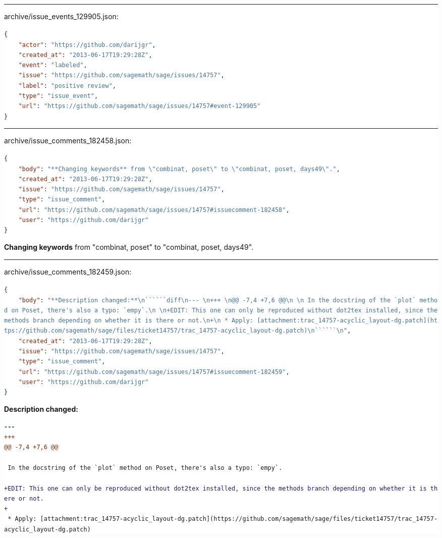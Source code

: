 

---

archive/issue_events_129905.json:
```json
{
    "actor": "https://github.com/darijgr",
    "created_at": "2013-06-17T19:29:28Z",
    "event": "labeled",
    "issue": "https://github.com/sagemath/sage/issues/14757",
    "label": "positive review",
    "type": "issue_event",
    "url": "https://github.com/sagemath/sage/issues/14757#event-129905"
}
```



---

archive/issue_comments_182458.json:
```json
{
    "body": "**Changing keywords** from \"combinat, poset\" to \"combinat, poset, days49\".",
    "created_at": "2013-06-17T19:29:28Z",
    "issue": "https://github.com/sagemath/sage/issues/14757",
    "type": "issue_comment",
    "url": "https://github.com/sagemath/sage/issues/14757#issuecomment-182458",
    "user": "https://github.com/darijgr"
}
```

**Changing keywords** from "combinat, poset" to "combinat, poset, days49".



---

archive/issue_comments_182459.json:
```json
{
    "body": "**Description changed:**\n``````diff\n--- \n+++ \n@@ -7,4 +7,6 @@\n \n In the docstring of the `plot` method on Poset, there's also a typo: `empy`.\n \n+EDIT: This one can only be reproduced without dot2tex installed, since the methods branch depending on whether it is there or not.\n+\n * Apply: [attachment:trac_14757-acyclic_layout-dg.patch](https://github.com/sagemath/sage/files/ticket14757/trac_14757-acyclic_layout-dg.patch)\n``````\n",
    "created_at": "2013-06-17T19:29:28Z",
    "issue": "https://github.com/sagemath/sage/issues/14757",
    "type": "issue_comment",
    "url": "https://github.com/sagemath/sage/issues/14757#issuecomment-182459",
    "user": "https://github.com/darijgr"
}
```

**Description changed:**
``````diff
--- 
+++ 
@@ -7,4 +7,6 @@
 
 In the docstring of the `plot` method on Poset, there's also a typo: `empy`.
 
+EDIT: This one can only be reproduced without dot2tex installed, since the methods branch depending on whether it is there or not.
+
 * Apply: [attachment:trac_14757-acyclic_layout-dg.patch](https://github.com/sagemath/sage/files/ticket14757/trac_14757-acyclic_layout-dg.patch)
``````
